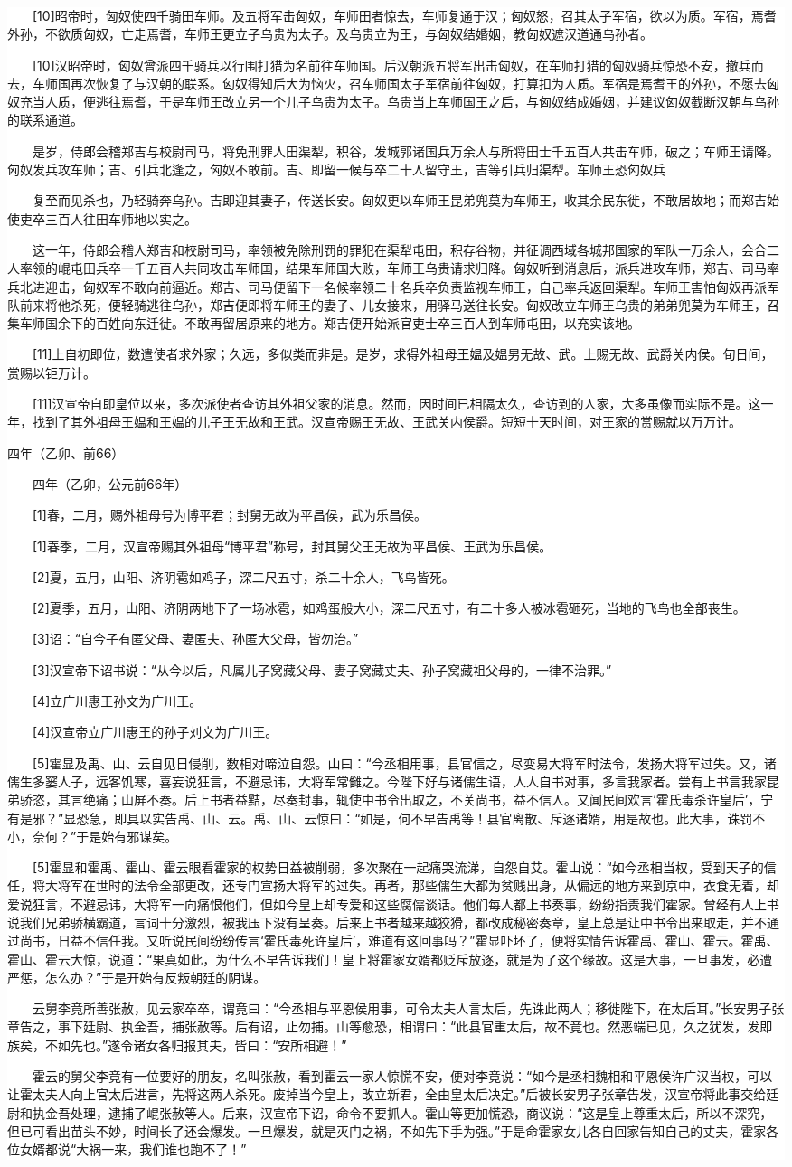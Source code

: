  





　　[10]昭帝时，匈奴使四千骑田车师。及五将军击匈奴，车师田者惊去，车师复通于汉；匈奴怒，召其太子军宿，欲以为质。军宿，焉耆外孙，不欲质匈奴，亡走焉耆，车师王更立子乌贵为太子。及乌贵立为王，与匈奴结婚姻，教匈奴遮汉道通乌孙者。

　　[10]汉昭帝时，匈奴曾派四千骑兵以行围打猎为名前往车师国。后汉朝派五将军出击匈奴，在车师打猎的匈奴骑兵惊恐不安，撤兵而去，车师国再次恢复了与汉朝的联系。匈奴得知后大为恼火，召车师国太子军宿前往匈奴，打算扣为人质。军宿是焉耆王的外孙，不愿去匈奴充当人质，便逃往焉耆，于是车师王改立另一个儿子乌贵为太子。乌贵当上车师国王之后，与匈奴结成婚姻，并建议匈奴截断汉朝与乌孙的联系通道。

　　是岁，侍郎会稽郑吉与校尉司马，将免刑罪人田渠犁，积谷，发城郭诸国兵万余人与所将田士千五百人共击车师，破之；车师王请降。匈奴发兵攻车师；吉、引兵北逢之，匈奴不敢前。吉、即留一候与卒二十人留守王，吉等引兵归渠犁。车师王恐匈奴兵

　　复至而见杀也，乃轻骑奔乌孙。吉即迎其妻子，传送长安。匈奴更以车师王昆弟兜莫为车师王，收其余民东徙，不敢居故地；而郑吉始使吏卒三百人往田车师地以实之。

　　这一年，侍郎会稽人郑吉和校尉司马，率领被免除刑罚的罪犯在渠犁屯田，积存谷物，并征调西域各城邦国家的军队一万余人，会合二人率领的崐屯田兵卒一千五百人共同攻击车师国，结果车师国大败，车师王乌贵请求归降。匈奴听到消息后，派兵进攻车师，郑吉、司马率兵北进迎击，匈奴军不敢向前逼近。郑吉、司马便留下一名候率领二十名兵卒负责监视车师王，自己率兵返回渠犁。车师王害怕匈奴再派军队前来将他杀死，便轻骑逃往乌孙，郑吉便即将车师王的妻子、儿女接来，用驿马送往长安。匈奴改立车师王乌贵的弟弟兜莫为车师王，召集车师国余下的百姓向东迁徙。不敢再留居原来的地方。郑吉便开始派官吏士卒三百人到车师屯田，以充实该地。

　　[11]上自初即位，数遣使者求外家；久远，多似类而非是。是岁，求得外祖母王媪及媪男无故、武。上赐无故、武爵关内侯。旬日间，赏赐以钜万计。

　　[11]汉宣帝自即皇位以来，多次派使者查访其外祖父家的消息。然而，因时间已相隔太久，查访到的人家，大多虽像而实际不是。这一年，找到了其外祖母王媪和王媪的儿子王无故和王武。汉宣帝赐王无故、王武关内侯爵。短短十天时间，对王家的赏赐就以万万计。

四年（乙卯、前66）

　　四年（乙卯，公元前66年）

　　[1]春，二月，赐外祖母号为博平君；封舅无故为平昌侯，武为乐昌侯。

　　[1]春季，二月，汉宣帝赐其外祖母“博平君”称号，封其舅父王无故为平昌侯、王武为乐昌侯。

　　[2]夏，五月，山阳、济阴雹如鸡子，深二尺五寸，杀二十余人，飞鸟皆死。

　　[2]夏季，五月，山阳、济阴两地下了一场冰雹，如鸡蛋般大小，深二尺五寸，有二十多人被冰雹砸死，当地的飞鸟也全部丧生。

　　[3]诏：“自今子有匿父母、妻匿夫、孙匿大父母，皆勿治。”

　　[3]汉宣帝下诏书说：“从今以后，凡属儿子窝藏父母、妻子窝藏丈夫、孙子窝藏祖父母的，一律不治罪。”

　　[4]立广川惠王孙文为广川王。

　　[4]汉宣帝立广川惠王的孙子刘文为广川王。

　　[5]霍显及禹、山、云自见日侵削，数相对啼泣自怨。山曰：“今丞相用事，县官信之，尽变易大将军时法令，发扬大将军过失。又，诸儒生多窭人子，远客饥寒，喜妄说狂言，不避忌讳，大将军常雠之。今陛下好与诸儒生语，人人自书对事，多言我家者。尝有上书言我家昆弟骄恣，其言绝痛；山屏不奏。后上书者益黠，尽奏封事，辄使中书令出取之，不关尚书，益不信人。又闻民间欢言‘霍氏毒杀许皇后’，宁有是邪？”显恐急，即具以实告禹、山、云。禹、山、云惊曰：“如是，何不早告禹等！县官离散、斥逐诸婿，用是故也。此大事，诛罚不小，奈何？”于是始有邪谋矣。

　　[5]霍显和霍禹、霍山、霍云眼看霍家的权势日益被削弱，多次聚在一起痛哭流涕，自怨自艾。霍山说：“如今丞相当权，受到天子的信任，将大将军在世时的法令全部更改，还专门宣扬大将军的过失。再者，那些儒生大都为贫贱出身，从偏远的地方来到京中，衣食无着，却爱说狂言，不避忌讳，大将军一向痛恨他们，但如今皇上却专爱和这些腐儒谈话。他们每人都上书奏事，纷纷指责我们霍家。曾经有人上书说我们兄弟骄横霸道，言词十分激烈，被我压下没有呈奏。后来上书者越来越狡猾，都改成秘密奏章，皇上总是让中书令出来取走，并不通过尚书，日益不信任我。又听说民间纷纷传言‘霍氏毒死许皇后’，难道有这回事吗？”霍显吓坏了，便将实情告诉霍禹、霍山、霍云。霍禹、霍山、霍云大惊，说道：“果真如此，为什么不早告诉我们！皇上将霍家女婿都贬斥放逐，就是为了这个缘故。这是大事，一旦事发，必遭严惩，怎么办？”于是开始有反叛朝廷的阴谋。

　　云舅李竟所善张赦，见云家卒卒，谓竟曰：“今丞相与平恩侯用事，可令太夫人言太后，先诛此两人；移徙陛下，在太后耳。”长安男子张章告之，事下廷尉、执金吾，捕张赦等。后有诏，止勿捕。山等愈恐，相谓曰：“此县官重太后，故不竟也。然恶端已见，久之犹发，发即族矣，不如先也。”遂令诸女各归报其夫，皆曰：“安所相避！”

 





　　霍云的舅父李竟有一位要好的朋友，名叫张赦，看到霍云一家人惊慌不安，便对李竟说：“如今是丞相魏相和平恩侯许广汉当权，可以让霍太夫人向上官太后进言，先将这两人杀死。废掉当今皇上，改立新君，全由皇太后决定。”后被长安男子张章告发，汉宣帝将此事交给廷尉和执金吾处理，逮捕了崐张赦等人。后来，汉宣帝下诏，命令不要抓人。霍山等更加慌恐，商议说：“这是皇上尊重太后，所以不深究，但已可看出苗头不妙，时间长了还会爆发。一旦爆发，就是灭门之祸，不如先下手为强。”于是命霍家女儿各自回家告知自己的丈夫，霍家各位女婿都说“大祸一来，我们谁也跑不了！”
